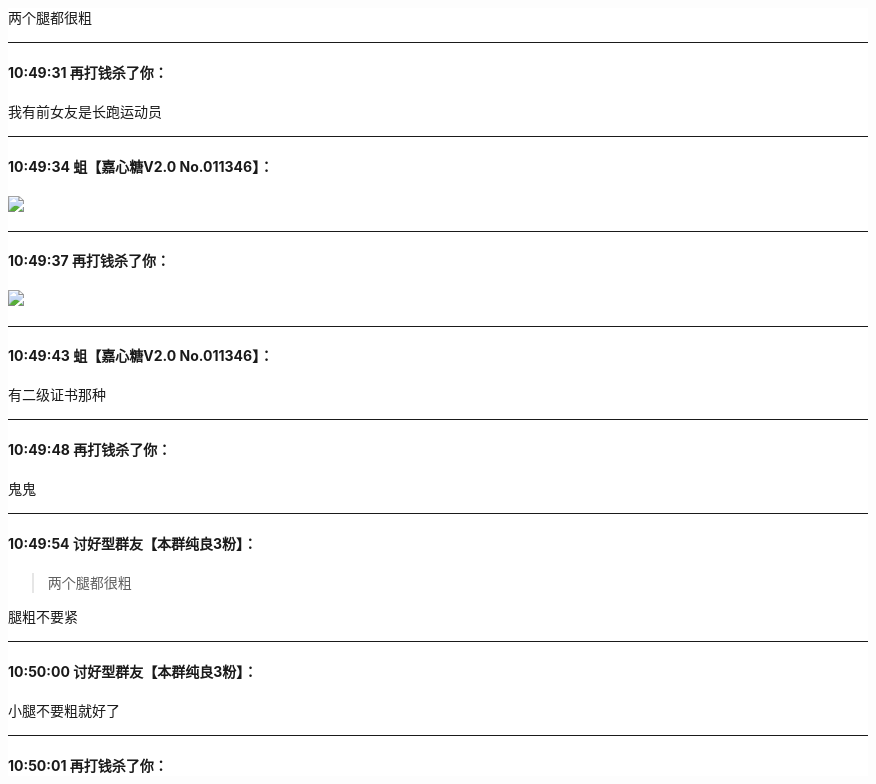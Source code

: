 两个腿都很粗

*****

#### 10:49:31  再打钱杀了你：

我有前女友是长跑运动员

*****

#### 10:49:34  蛆【嘉心糖V2.0 No.011346】：

![](http://gchat.qpic.cn/gchatpic_new/794594593/566651707-2870991412-1EA04D0C150374E265CCEFC10E83B24C/0?term=2")

*****

#### 10:49:37  再打钱杀了你：

![](http://gchat.qpic.cn/gchatpic_new/2625239949/566651707-3028976903-3B7790564ABF5CFE479CD9D88E742529/0?term=2")

*****

#### 10:49:43  蛆【嘉心糖V2.0 No.011346】：

有二级证书那种

*****

#### 10:49:48  再打钱杀了你：

鬼鬼

*****

#### 10:49:54  讨好型群友【本群纯良3粉】：

<blockquote>两个腿都很粗</blockquote>
 腿粗不要紧

*****

#### 10:50:00  讨好型群友【本群纯良3粉】：

小腿不要粗就好了

*****

#### 10:50:01  再打钱杀了你：

